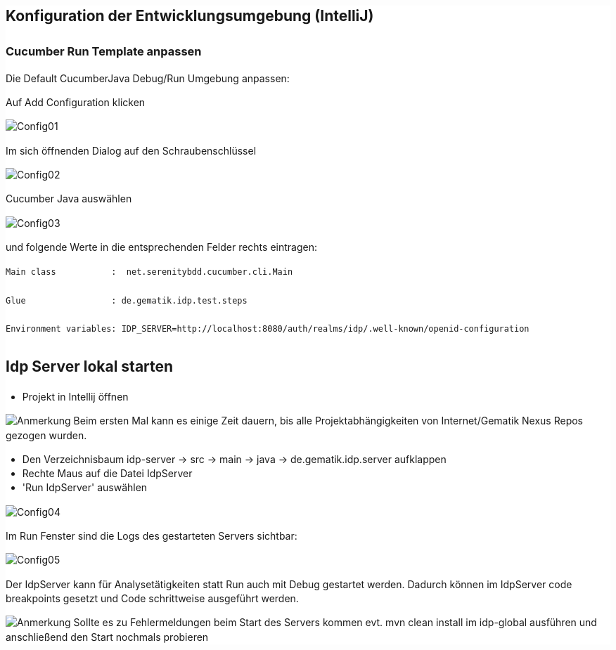 ## Konfiguration der Entwicklungsumgebung (IntelliJ)

### Cucumber Run Template anpassen

Die Default CucumberJava Debug/Run Umgebung anpassen:

Auf Add Configuration klicken

![Config01](doc/images/IntellijConfig001.png)

Im sich öffnenden Dialog auf den Schraubenschlüssel

![Config02](doc/images/IntellijConfig002.png)

Cucumber Java auswählen

![Config03](doc/images/IntellijConfig003.png)

und folgende Werte in die entsprechenden Felder rechts eintragen:

```
Main class           :  net.serenitybdd.cucumber.cli.Main

Glue                 : de.gematik.idp.test.steps

Environment variables: IDP_SERVER=http://localhost:8080/auth/realms/idp/.well-known/openid-configuration
```

## Idp Server lokal starten

* Projekt in Intellij öffnen

![Anmerkung](doc/images/emblem-generic.png) Beim ersten Mal kann es einige Zeit dauern, bis alle Projektabhängigkeiten
von Internet/Gematik Nexus Repos gezogen wurden.

* Den Verzeichnisbaum idp-server → src → main → java → de.gematik.idp.server aufklappen
* Rechte Maus auf die Datei IdpServer
* 'Run IdpServer' auswählen

![Config04](doc/images/IntellijConfig004.png)

Im Run Fenster sind die Logs des gestarteten Servers sichtbar:

![Config05](doc/images/IntellijConfig005.png)

Der IdpServer kann für Analysetätigkeiten statt Run auch mit Debug gestartet werden. Dadurch können im IdpServer code
breakpoints gesetzt und Code schrittweise ausgeführt werden.

![Anmerkung](doc/images/emblem-generic.png) Sollte es zu Fehlermeldungen beim Start des Servers kommen evt. mvn clean
install im idp-global ausführen und anschließend den Start nochmals probieren
